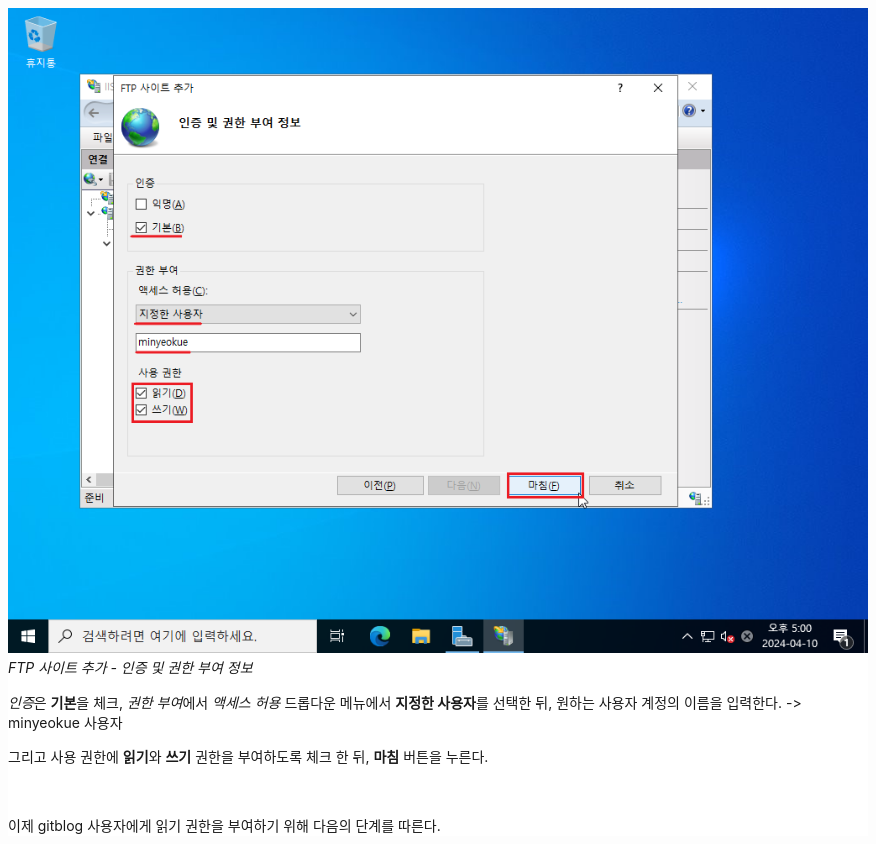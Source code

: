 ![FTP 사이트 추가 - 인증 및 권한 부여 정보](/assets/img/2024-04-09/47.png)
_FTP 사이트 추가 - 인증 및 권한 부여 정보_

*인증*은 **기본**을 체크, *권한 부여*에서 *액세스 허용* 드롭다운 메뉴에서 **지정한 사용자**를 선택한 뒤, 원하는 사용자 계정의 이름을 입력한다. -> minyeokue 사용자

그리고 사용 권한에 **읽기**와 **쓰기** 권한을 부여하도록 체크 한 뒤, **마침** 버튼을 누른다.

<br>

이제 gitblog 사용자에게 읽기 권한을 부여하기 위해 다음의 단계를 따른다.
